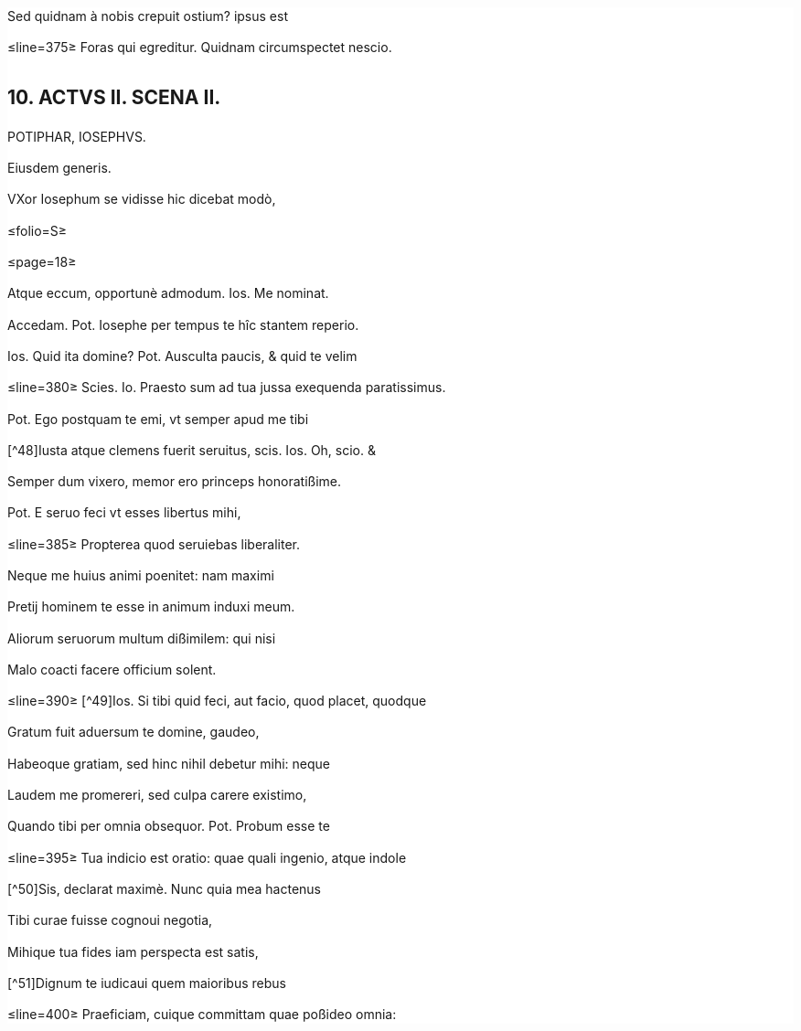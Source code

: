 Sed quidnam à nobis crepuit ostium? ipsus est

≤line=375≥ Foras qui egreditur. Quidnam circumspectet nescio.

## 10. ACTVS II. SCENA II.

POTIPHAR, IOSEPHVS.

Eiusdem generis.

VXor Iosephum se vidisse hic dicebat modò,

≤folio=S≥

≤page=18≥

Atque eccum, opportunè admodum. Ios. Me nominat.

Accedam. Pot. Iosephe per tempus te hîc stantem reperio.

Ios. Quid ita domine? Pot. Ausculta paucis, & quid te velim

≤line=380≥ Scies. Io. Praesto sum ad tua jussa exequenda paratissimus.

Pot. Ego postquam te emi, vt semper apud me tibi

[^48]Iusta atque clemens fuerit seruitus, scis. Ios. Oh, scio. &

Semper dum vixero, memor ero princeps honoratißime.

Pot. E seruo feci vt esses libertus mihi,

≤line=385≥ Propterea quod seruiebas liberaliter.

Neque me huius animi poenitet: nam maximi

Pretij hominem te esse in animum induxi meum.

Aliorum seruorum multum dißimilem: qui nisi

Malo coacti facere officium solent.

≤line=390≥ [^49]Ios. Si tibi quid feci, aut facio, quod placet, quodque

Gratum fuit aduersum te domine, gaudeo,

Habeoque gratiam, sed hinc nihil debetur mihi: neque

Laudem me promereri, sed culpa carere existimo,

Quando tibi per omnia obsequor. Pot. Probum esse te

≤line=395≥ Tua indicio est oratio: quae quali ingenio, atque indole

[^50]Sis, declarat maximè. Nunc quia mea hactenus

Tibi curae fuisse cognoui negotia,

Mihique tua fides iam perspecta est satis,

[^51]Dignum te iudicaui quem maioribus rebus

≤line=400≥ Praeficiam, cuique committam quae poßideo omnia:
